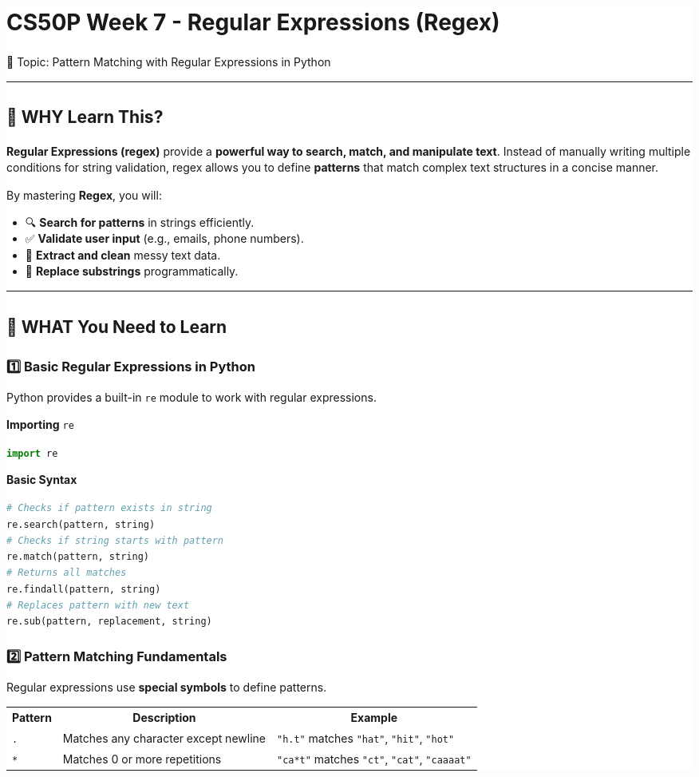 # CS50P Week 7 - Regular Expressions (Regex)

🎯 Topic: Pattern Matching with Regular Expressions in Python

---

## 🧠 WHY Learn This?

**Regular Expressions (regex)** provide a **powerful way to search, match, and manipulate text**. Instead of manually writing multiple conditions for string validation, regex allows you to define **patterns** that match complex text structures in a concise manner.

By mastering **Regex**, you will:

- 🔍 **Search for patterns** in strings efficiently.
- ✅ **Validate user input** (e.g., emails, phone numbers).
- 🧹 **Extract and clean** messy text data.
- 🔄 **Replace substrings** programmatically.

---

## 📌 WHAT You Need to Learn

### 1️⃣ Basic Regular Expressions in Python

Python provides a built-in `re` module to work with regular expressions.

**Importing** `re`
```python
import re
```

**Basic Syntax**
```python
# Checks if pattern exists in string
re.search(pattern, string)
# Checks if string starts with pattern
re.match(pattern, string)
# Returns all matches
re.findall(pattern, string)
# Replaces pattern with new text
re.sub(pattern, replacement, string)
```

### 2️⃣ Pattern Matching Fundamentals

Regular expressions use **special symbols** to define patterns.

<table>
    <tr>
        <th>Pattern</th>
        <th>Description</th>
        <th>Example</th>
    </tr>
    <tr>
        <td><code>.</code></td>
        <td>Matches any character except newline</td>
        <td><code>"h.t"</code> matches <code>"hat"</code>, <code>"hit"</code>, <code>"hot"</code></td>
    </tr>
    <tr>
        <td><code>*</code></td>
        <td>Matches 0 or more repetitions</td>
        <td><code>"ca*t"</code> matches <code>"ct"</code>, <code>"cat"</code>, <code>"caaaat"</code></td>
    </tr>
    <tr>